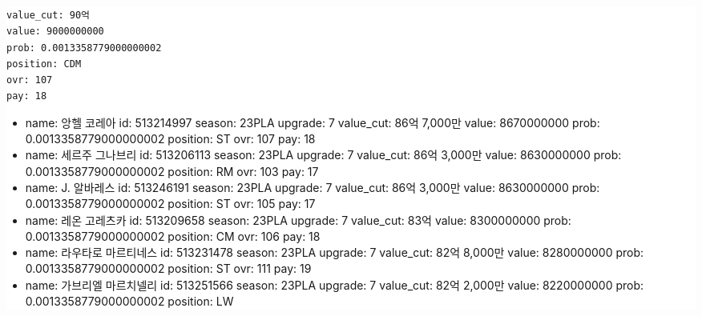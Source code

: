     value_cut: 90억
    value: 9000000000
    prob: 0.0013358779000000002
    position: CDM
    ovr: 107
    pay: 18
  - name: 앙헬 코레아
    id: 513214997
    season: 23PLA
    upgrade: 7
    value_cut: 86억 7,000만
    value: 8670000000
    prob: 0.0013358779000000002
    position: ST
    ovr: 107
    pay: 18
  - name: 세르주 그나브리
    id: 513206113
    season: 23PLA
    upgrade: 7
    value_cut: 86억 3,000만
    value: 8630000000
    prob: 0.0013358779000000002
    position: RM
    ovr: 103
    pay: 17
  - name: J. 알바레스
    id: 513246191
    season: 23PLA
    upgrade: 7
    value_cut: 86억 3,000만
    value: 8630000000
    prob: 0.0013358779000000002
    position: ST
    ovr: 105
    pay: 17
  - name: 레온 고레츠카
    id: 513209658
    season: 23PLA
    upgrade: 7
    value_cut: 83억
    value: 8300000000
    prob: 0.0013358779000000002
    position: CM
    ovr: 106
    pay: 18
  - name: 라우타로 마르티네스
    id: 513231478
    season: 23PLA
    upgrade: 7
    value_cut: 82억 8,000만
    value: 8280000000
    prob: 0.0013358779000000002
    position: ST
    ovr: 111
    pay: 19
  - name: 가브리엘 마르치넬리
    id: 513251566
    season: 23PLA
    upgrade: 7
    value_cut: 82억 2,000만
    value: 8220000000
    prob: 0.0013358779000000002
    position: LW